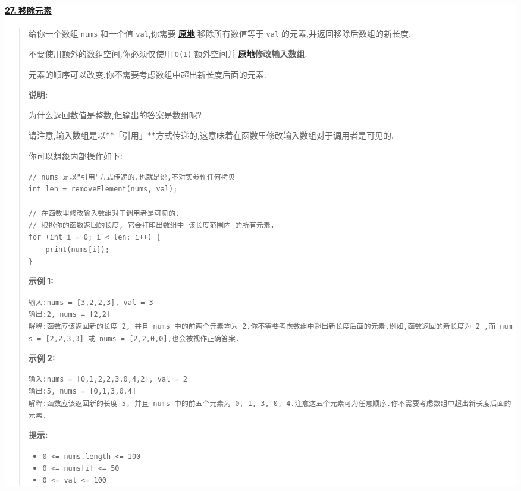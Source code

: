 #### [27. 移除元素](https://leetcode.cn/problems/remove-element/)

> 给你一个数组 `nums` 和一个值 `val`,你需要 **[原地](https://baike.baidu.com/item/原地算法)** 移除所有数值等于 `val` 的元素,并返回移除后数组的新长度.
>
> 不要使用额外的数组空间,你必须仅使用 `O(1)` 额外空间并 **[原地](https://baike.baidu.com/item/原地算法)修改输入数组**.
>
> 元素的顺序可以改变.你不需要考虑数组中超出新长度后面的元素.
>
>  
>
> **说明:**
>
> 为什么返回数值是整数,但输出的答案是数组呢?
>
> 请注意,输入数组是以**「引用」**方式传递的,这意味着在函数里修改输入数组对于调用者是可见的.
>
> 你可以想象内部操作如下:
>
> ```
> // nums 是以"引用"方式传递的.也就是说,不对实参作任何拷贝
> int len = removeElement(nums, val);
> 
> // 在函数里修改输入数组对于调用者是可见的.
> // 根据你的函数返回的长度, 它会打印出数组中 该长度范围内 的所有元素.
> for (int i = 0; i < len; i++) {
>     print(nums[i]);
> }
> ```
>
>  
>
> **示例 1:**
>
> ```
> 输入:nums = [3,2,2,3], val = 3
> 输出:2, nums = [2,2]
> 解释:函数应该返回新的长度 2, 并且 nums 中的前两个元素均为 2.你不需要考虑数组中超出新长度后面的元素.例如,函数返回的新长度为 2 ,而 nums = [2,2,3,3] 或 nums = [2,2,0,0],也会被视作正确答案.
> ```
>
> **示例 2:**
>
> ```
> 输入:nums = [0,1,2,2,3,0,4,2], val = 2
> 输出:5, nums = [0,1,3,0,4]
> 解释:函数应该返回新的长度 5, 并且 nums 中的前五个元素为 0, 1, 3, 0, 4.注意这五个元素可为任意顺序.你不需要考虑数组中超出新长度后面的元素.
> ```
>
>  
>
> **提示:**
>
> - `0 <= nums.length <= 100`
> - `0 <= nums[i] <= 50`
> - `0 <= val <= 100`

